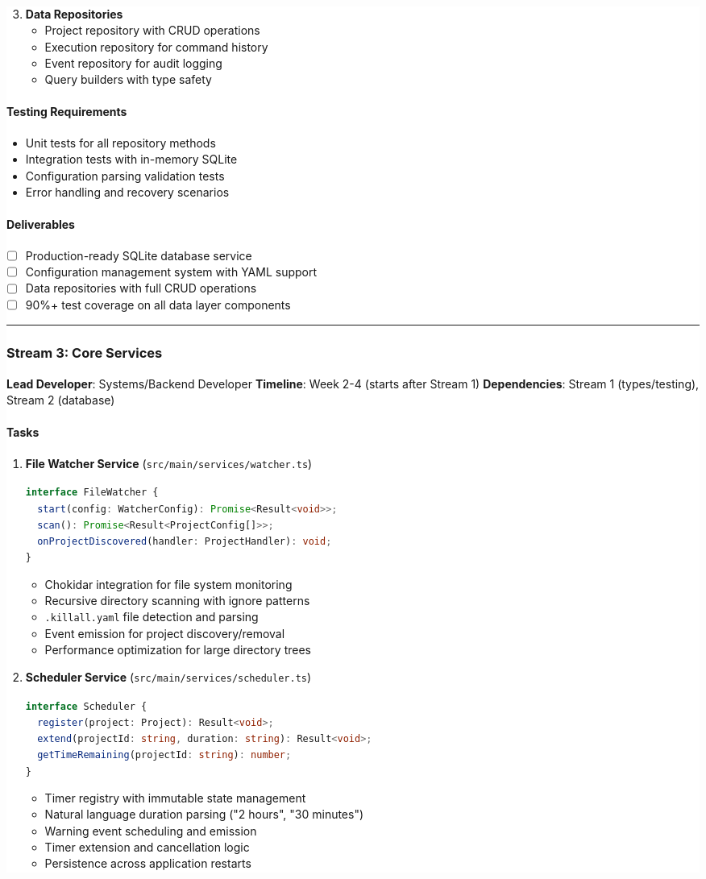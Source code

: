 3. **Data Repositories**
   - Project repository with CRUD operations
   - Execution repository for command history
   - Event repository for audit logging
   - Query builders with type safety

#### Testing Requirements
- Unit tests for all repository methods
- Integration tests with in-memory SQLite
- Configuration parsing validation tests
- Error handling and recovery scenarios

#### Deliverables
- [ ] Production-ready SQLite database service
- [ ] Configuration management system with YAML support
- [ ] Data repositories with full CRUD operations
- [ ] 90%+ test coverage on all data layer components

---

### Stream 3: Core Services
**Lead Developer**: Systems/Backend Developer
**Timeline**: Week 2-4 (starts after Stream 1)
**Dependencies**: Stream 1 (types/testing), Stream 2 (database)

#### Tasks
1. **File Watcher Service** (`src/main/services/watcher.ts`)
   ```typescript
   interface FileWatcher {
     start(config: WatcherConfig): Promise<Result<void>>;
     scan(): Promise<Result<ProjectConfig[]>>;
     onProjectDiscovered(handler: ProjectHandler): void;
   }
   ```
   - Chokidar integration for file system monitoring
   - Recursive directory scanning with ignore patterns
   - `.killall.yaml` file detection and parsing
   - Event emission for project discovery/removal
   - Performance optimization for large directory trees

2. **Scheduler Service** (`src/main/services/scheduler.ts`)
   ```typescript
   interface Scheduler {
     register(project: Project): Result<void>;
     extend(projectId: string, duration: string): Result<void>;
     getTimeRemaining(projectId: string): number;
   }
   ```
   - Timer registry with immutable state management
   - Natural language duration parsing ("2 hours", "30 minutes")
   - Warning event scheduling and emission
   - Timer extension and cancellation logic
   - Persistence across application restarts

